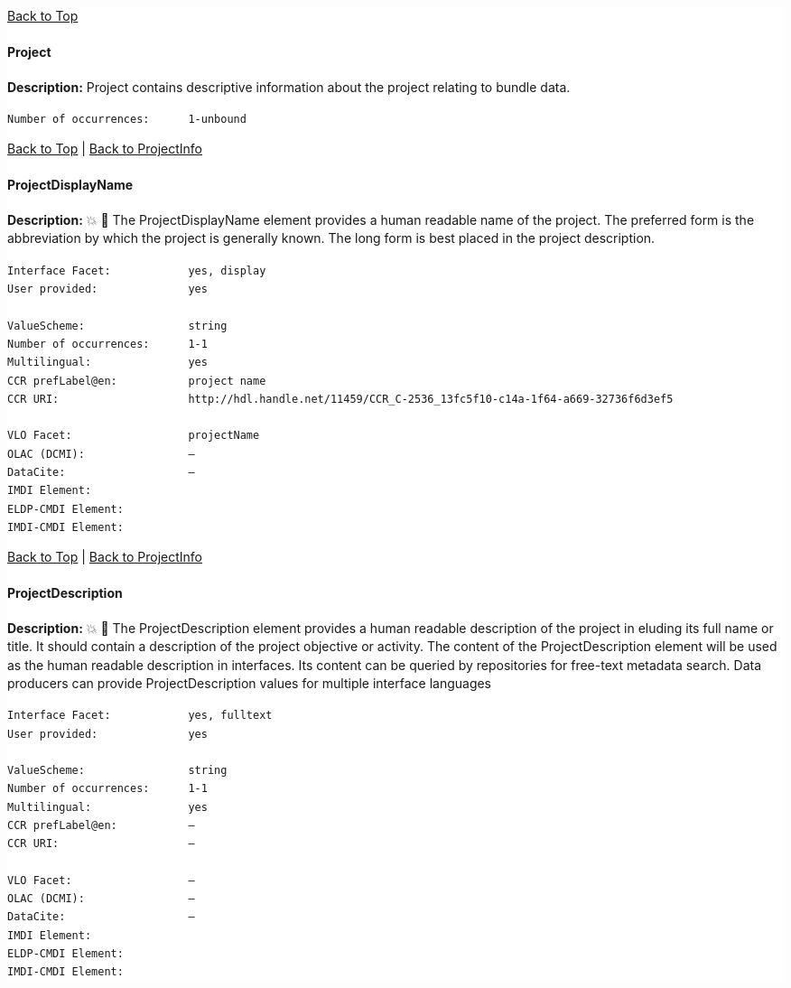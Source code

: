 [Back to Top](#blam-bundle-repository)

#### Project
**Description:** Project contains descriptive information about the project relating to bundle data.

	Number of occurrences:		1-unbound

[Back to Top](#blam-bundle-repository) | [Back to ProjectInfo](#projectinfo)

#### ProjectDisplayName
**Description:** &#x1F4A5; &#x1F4CC; The ProjectDisplayName element provides a human readable name of the project. The preferred form is the abbreviation by which the project is generally known. The long form is best placed in the project description.

	Interface Facet:			yes, display
	User provided:				yes

	ValueScheme:				string
	Number of occurrences:  	1-1
	Multilingual:           	yes
	CCR prefLabel@en:       	project name
	CCR URI:                	http://hdl.handle.net/11459/CCR_C-2536_13fc5f10-c14a-1f64-a669-32736f6d3ef5

	VLO Facet: 					projectName
	OLAC (DCMI):				—
	DataCite:                   —
	IMDI Element:               	
	ELDP-CMDI Element:          	
	IMDI-CMDI Element:

[Back to Top](#blam-bundle-repository) | [Back to ProjectInfo](#projectinfo)

#### ProjectDescription
**Description:** &#x1F4A5; &#x1F4CC; The ProjectDescription element provides a human readable description of the project in eluding its full name or title. It should contain a description of the project objective or activity. The content of the ProjectDescription element will be used as the human readable description in interfaces. Its content can be queried by repositories for free-text metadata search. Data producers can provide ProjectDescription values for multiple interface languages

	Interface Facet:			yes, fulltext
	User provided:				yes

	ValueScheme:				string
	Number of occurrences:  	1-1
	Multilingual:           	yes
	CCR prefLabel@en:       	—
	CCR URI:                	—

	VLO Facet: 					—
	OLAC (DCMI):				—
	DataCite:            		—
	IMDI Element:               	           
	ELDP-CMDI Element:          
	IMDI-CMDI Element:
